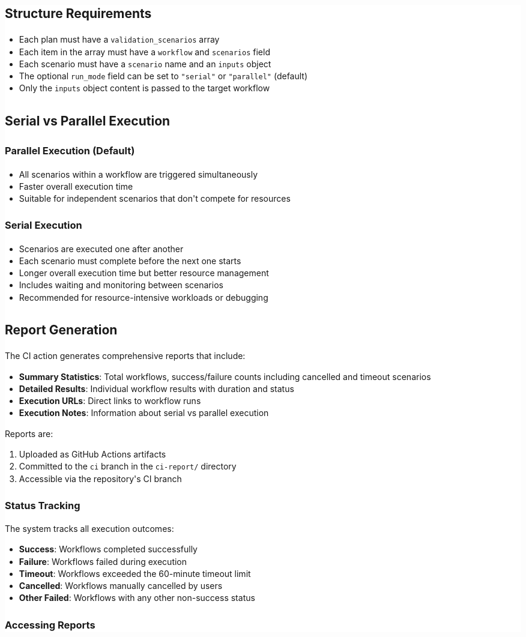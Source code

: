 ## Structure Requirements

- Each plan must have a `validation_scenarios` array
- Each item in the array must have a `workflow` and `scenarios` field
- Each scenario must have a `scenario` name and an `inputs` object
- The optional `run_mode` field can be set to `"serial"` or `"parallel"` (default)
- Only the `inputs` object content is passed to the target workflow


## Serial vs Parallel Execution

### Parallel Execution (Default)
- All scenarios within a workflow are triggered simultaneously
- Faster overall execution time
- Suitable for independent scenarios that don't compete for resources

### Serial Execution
- Scenarios are executed one after another
- Each scenario must complete before the next one starts
- Longer overall execution time but better resource management
- Includes waiting and monitoring between scenarios
- Recommended for resource-intensive workloads or debugging


## Report Generation

The CI action generates comprehensive reports that include:

- **Summary Statistics**: Total workflows, success/failure counts including cancelled and timeout scenarios
- **Detailed Results**: Individual workflow results with duration and status  
- **Execution URLs**: Direct links to workflow runs
- **Execution Notes**: Information about serial vs parallel execution

Reports are:
1. Uploaded as GitHub Actions artifacts
2. Committed to the `ci` branch in the `ci-report/` directory
3. Accessible via the repository's CI branch


### Status Tracking

The system tracks all execution outcomes:
- **Success**: Workflows completed successfully
- **Failure**: Workflows failed during execution  
- **Timeout**: Workflows exceeded the 60-minute timeout limit
- **Cancelled**: Workflows manually cancelled by users
- **Other Failed**: Workflows with any other non-success status


### Accessing Reports
